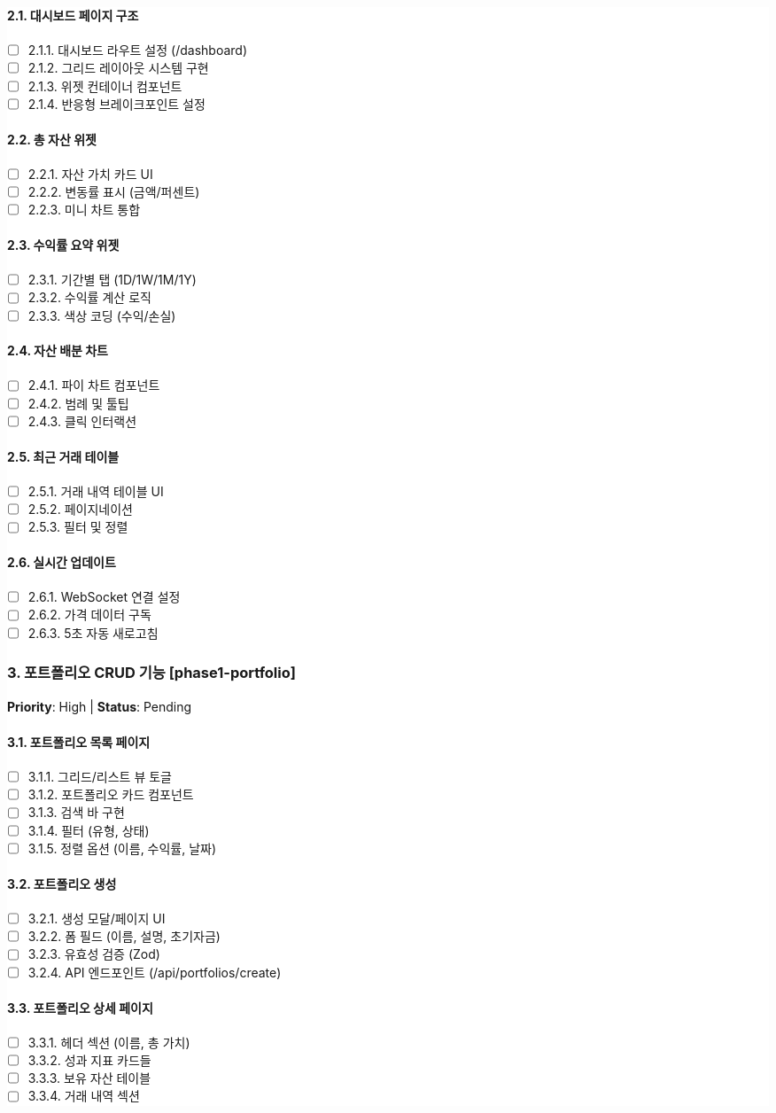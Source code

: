 #### 2.1. 대시보드 페이지 구조
- [ ] 2.1.1. 대시보드 라우트 설정 (/dashboard)
- [ ] 2.1.2. 그리드 레이아웃 시스템 구현
- [ ] 2.1.3. 위젯 컨테이너 컴포넌트
- [ ] 2.1.4. 반응형 브레이크포인트 설정

#### 2.2. 총 자산 위젯
- [ ] 2.2.1. 자산 가치 카드 UI
- [ ] 2.2.2. 변동률 표시 (금액/퍼센트)
- [ ] 2.2.3. 미니 차트 통합

#### 2.3. 수익률 요약 위젯
- [ ] 2.3.1. 기간별 탭 (1D/1W/1M/1Y)
- [ ] 2.3.2. 수익률 계산 로직
- [ ] 2.3.3. 색상 코딩 (수익/손실)

#### 2.4. 자산 배분 차트
- [ ] 2.4.1. 파이 차트 컴포넌트
- [ ] 2.4.2. 범례 및 툴팁
- [ ] 2.4.3. 클릭 인터랙션

#### 2.5. 최근 거래 테이블
- [ ] 2.5.1. 거래 내역 테이블 UI
- [ ] 2.5.2. 페이지네이션
- [ ] 2.5.3. 필터 및 정렬

#### 2.6. 실시간 업데이트
- [ ] 2.6.1. WebSocket 연결 설정
- [ ] 2.6.2. 가격 데이터 구독
- [ ] 2.6.3. 5초 자동 새로고침

### 3. 포트폴리오 CRUD 기능 [phase1-portfolio]
**Priority**: High | **Status**: Pending

#### 3.1. 포트폴리오 목록 페이지
- [ ] 3.1.1. 그리드/리스트 뷰 토글
- [ ] 3.1.2. 포트폴리오 카드 컴포넌트
- [ ] 3.1.3. 검색 바 구현
- [ ] 3.1.4. 필터 (유형, 상태)
- [ ] 3.1.5. 정렬 옵션 (이름, 수익률, 날짜)

#### 3.2. 포트폴리오 생성
- [ ] 3.2.1. 생성 모달/페이지 UI
- [ ] 3.2.2. 폼 필드 (이름, 설명, 초기자금)
- [ ] 3.2.3. 유효성 검증 (Zod)
- [ ] 3.2.4. API 엔드포인트 (/api/portfolios/create)

#### 3.3. 포트폴리오 상세 페이지
- [ ] 3.3.1. 헤더 섹션 (이름, 총 가치)
- [ ] 3.3.2. 성과 지표 카드들
- [ ] 3.3.3. 보유 자산 테이블
- [ ] 3.3.4. 거래 내역 섹션
